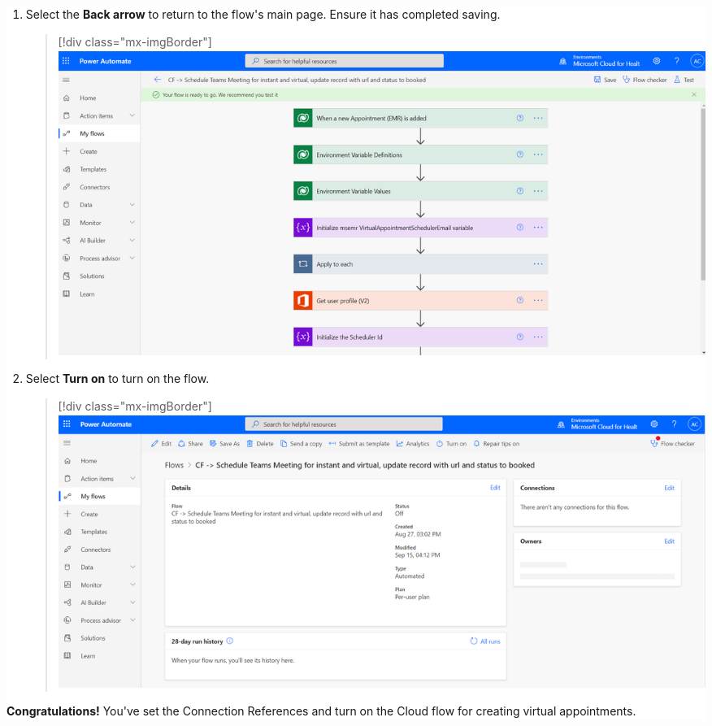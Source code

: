 1. Select the **Back arrow** to return to the flow's main page. Ensure it has completed saving.

   > [!div class="mx-imgBorder"]
   > [![Screenshot of the flow's main page in Power Automate.](../media/flow-main.png)](../media/flow-main.png#lightbox)

1. Select **Turn on** to turn on the flow.

    > [!div class="mx-imgBorder"]
    > [![Screenshot of Power Automate showing the Turn on button.](../media/turn-on.png)](../media/turn-on.png#lightbox)

**Congratulations!** You've set the Connection References and turn on the Cloud flow for creating virtual appointments.
